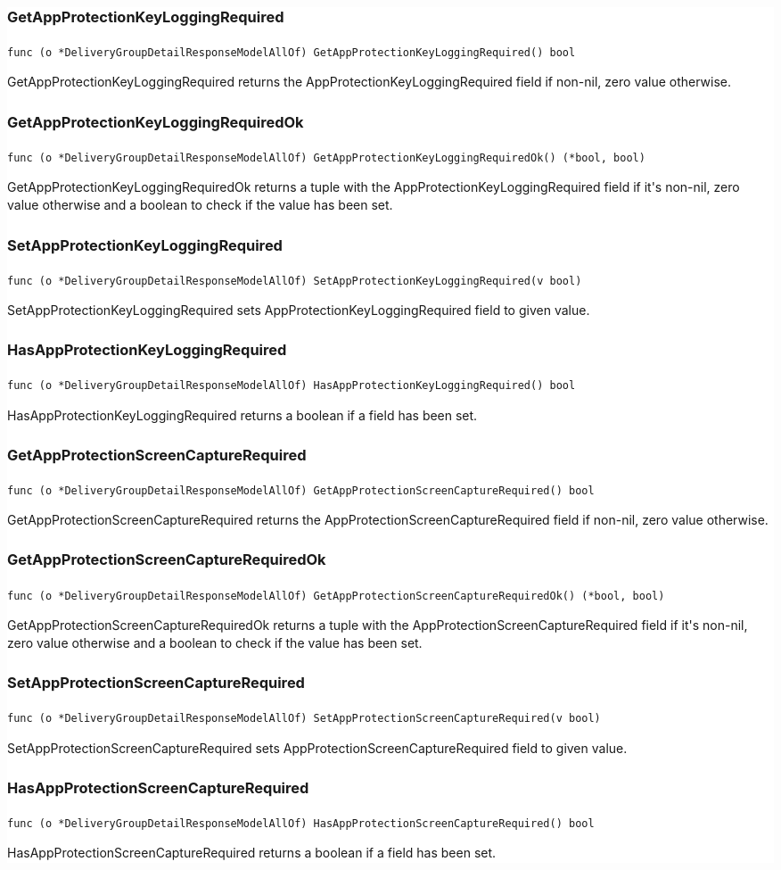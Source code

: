 ### GetAppProtectionKeyLoggingRequired

`func (o *DeliveryGroupDetailResponseModelAllOf) GetAppProtectionKeyLoggingRequired() bool`

GetAppProtectionKeyLoggingRequired returns the AppProtectionKeyLoggingRequired field if non-nil, zero value otherwise.

### GetAppProtectionKeyLoggingRequiredOk

`func (o *DeliveryGroupDetailResponseModelAllOf) GetAppProtectionKeyLoggingRequiredOk() (*bool, bool)`

GetAppProtectionKeyLoggingRequiredOk returns a tuple with the AppProtectionKeyLoggingRequired field if it's non-nil, zero value otherwise
and a boolean to check if the value has been set.

### SetAppProtectionKeyLoggingRequired

`func (o *DeliveryGroupDetailResponseModelAllOf) SetAppProtectionKeyLoggingRequired(v bool)`

SetAppProtectionKeyLoggingRequired sets AppProtectionKeyLoggingRequired field to given value.

### HasAppProtectionKeyLoggingRequired

`func (o *DeliveryGroupDetailResponseModelAllOf) HasAppProtectionKeyLoggingRequired() bool`

HasAppProtectionKeyLoggingRequired returns a boolean if a field has been set.

### GetAppProtectionScreenCaptureRequired

`func (o *DeliveryGroupDetailResponseModelAllOf) GetAppProtectionScreenCaptureRequired() bool`

GetAppProtectionScreenCaptureRequired returns the AppProtectionScreenCaptureRequired field if non-nil, zero value otherwise.

### GetAppProtectionScreenCaptureRequiredOk

`func (o *DeliveryGroupDetailResponseModelAllOf) GetAppProtectionScreenCaptureRequiredOk() (*bool, bool)`

GetAppProtectionScreenCaptureRequiredOk returns a tuple with the AppProtectionScreenCaptureRequired field if it's non-nil, zero value otherwise
and a boolean to check if the value has been set.

### SetAppProtectionScreenCaptureRequired

`func (o *DeliveryGroupDetailResponseModelAllOf) SetAppProtectionScreenCaptureRequired(v bool)`

SetAppProtectionScreenCaptureRequired sets AppProtectionScreenCaptureRequired field to given value.

### HasAppProtectionScreenCaptureRequired

`func (o *DeliveryGroupDetailResponseModelAllOf) HasAppProtectionScreenCaptureRequired() bool`

HasAppProtectionScreenCaptureRequired returns a boolean if a field has been set.
